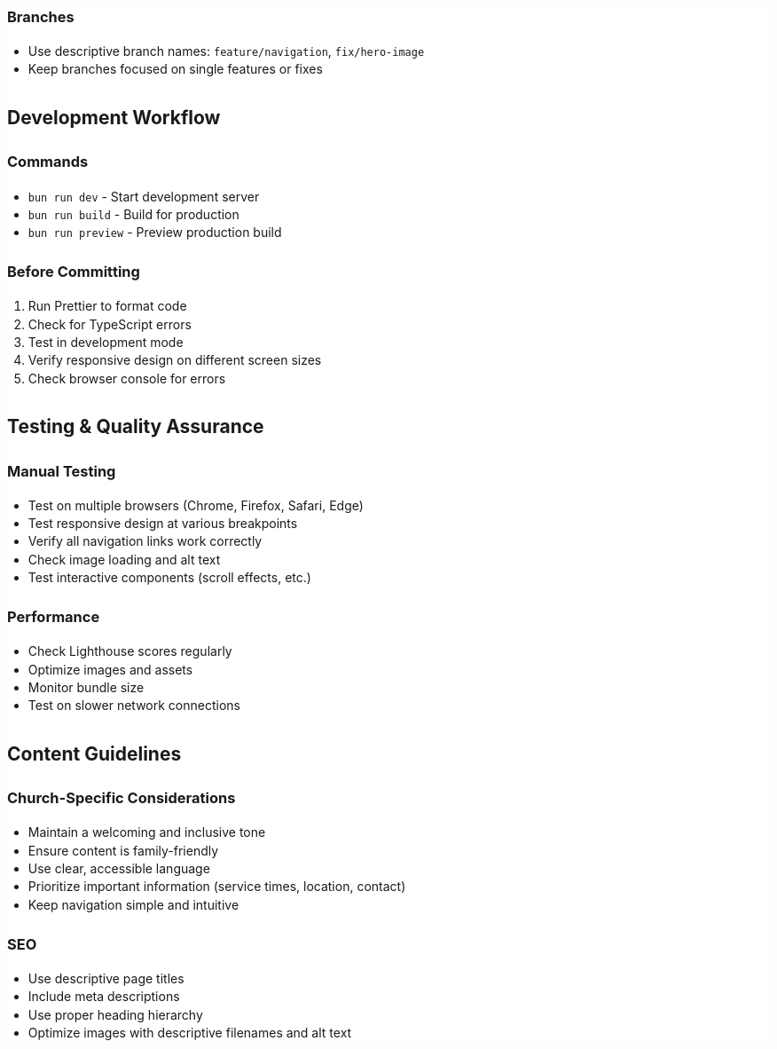 ### Branches
- Use descriptive branch names: `feature/navigation`, `fix/hero-image`
- Keep branches focused on single features or fixes

## Development Workflow

### Commands
- `bun run dev` - Start development server
- `bun run build` - Build for production
- `bun run preview` - Preview production build

### Before Committing
1. Run Prettier to format code
2. Check for TypeScript errors
3. Test in development mode
4. Verify responsive design on different screen sizes
5. Check browser console for errors

## Testing & Quality Assurance

### Manual Testing
- Test on multiple browsers (Chrome, Firefox, Safari, Edge)
- Test responsive design at various breakpoints
- Verify all navigation links work correctly
- Check image loading and alt text
- Test interactive components (scroll effects, etc.)

### Performance
- Check Lighthouse scores regularly
- Optimize images and assets
- Monitor bundle size
- Test on slower network connections

## Content Guidelines

### Church-Specific Considerations
- Maintain a welcoming and inclusive tone
- Ensure content is family-friendly
- Use clear, accessible language
- Prioritize important information (service times, location, contact)
- Keep navigation simple and intuitive

### SEO
- Use descriptive page titles
- Include meta descriptions
- Use proper heading hierarchy
- Optimize images with descriptive filenames and alt text
